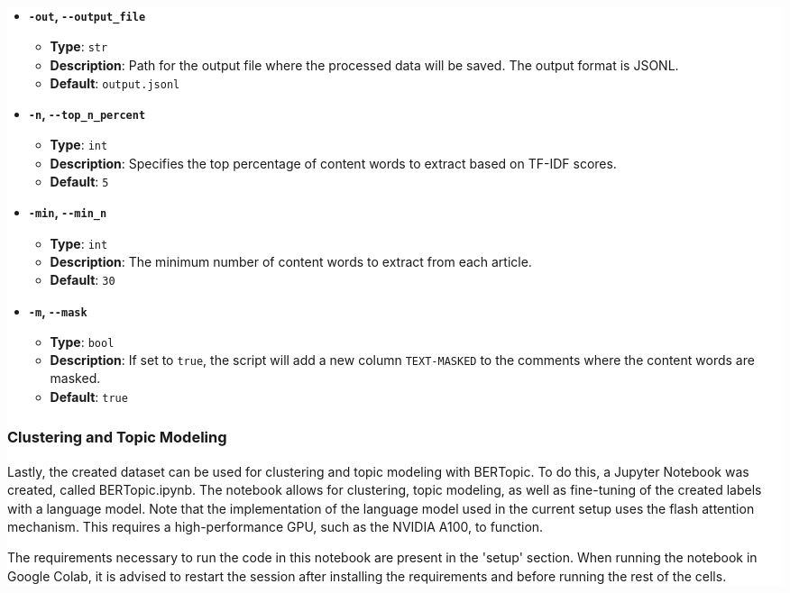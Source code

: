 - **`-out`, `--output_file`**
  - **Type**: `str`
  - **Description**: Path for the output file where the processed data will be saved. The output format is JSONL.
  - **Default**: `output.jsonl`

- **`-n`, `--top_n_percent`**
  - **Type**: `int`
  - **Description**: Specifies the top percentage of content words to extract based on TF-IDF scores.
  - **Default**: `5`

- **`-min`, `--min_n`**
  - **Type**: `int`
  - **Description**: The minimum number of content words to extract from each article.
  - **Default**: `30`

- **`-m`, `--mask`**
  - **Type**: `bool`
  - **Description**: If set to `true`, the script will add a new column `TEXT-MASKED` to the comments where the content words are masked.
  - **Default**: `true`

### Clustering and Topic Modeling
Lastly, the created dataset can be used for clustering and topic modeling with BERTopic. To do this, a Jupyter Notebook was created, called BERTopic.ipynb. The notebook allows for clustering, topic modeling, as well as fine-tuning of the created labels with a language model. Note that the implementation of the language model used in the current setup uses the flash attention mechanism. This requires a high-performance GPU, such as the NVIDIA A100, to function. 

The requirements necessary to run the code in this notebook are present in the 'setup' section. When running the notebook in Google Colab, it is advised to restart the session after installing the requirements and before running the rest of the cells.